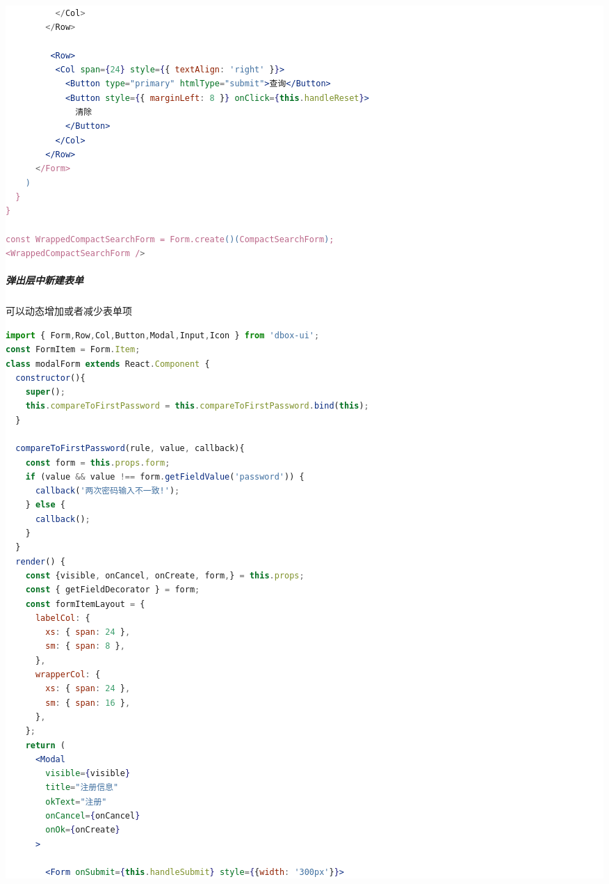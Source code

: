 ```jsx
          </Col>
        </Row>

         <Row>
          <Col span={24} style={{ textAlign: 'right' }}>
            <Button type="primary" htmlType="submit">查询</Button>
            <Button style={{ marginLeft: 8 }} onClick={this.handleReset}>
              清除
            </Button>
          </Col>
        </Row>
      </Form>
    )
  }
}

const WrappedCompactSearchForm = Form.create()(CompactSearchForm);
<WrappedCompactSearchForm />

```

##### **弹出层中新建表单**
可以动态增加或者减少表单项
```jsx
import { Form,Row,Col,Button,Modal,Input,Icon } from 'dbox-ui';
const FormItem = Form.Item;
class modalForm extends React.Component {
  constructor(){
    super();
    this.compareToFirstPassword = this.compareToFirstPassword.bind(this);
  }

  compareToFirstPassword(rule, value, callback){
    const form = this.props.form;
    if (value && value !== form.getFieldValue('password')) {
      callback('两次密码输入不一致!');
    } else {
      callback();
    }
  }
  render() {
    const {visible, onCancel, onCreate, form,} = this.props;
    const { getFieldDecorator } = form;
    const formItemLayout = {
      labelCol: {
        xs: { span: 24 },
        sm: { span: 8 },
      },
      wrapperCol: {
        xs: { span: 24 },
        sm: { span: 16 },
      },
    };
    return (
      <Modal
        visible={visible}
        title="注册信息"
        okText="注册"
        onCancel={onCancel}
        onOk={onCreate}
      >

        <Form onSubmit={this.handleSubmit} style={{width: '300px'}}>
```